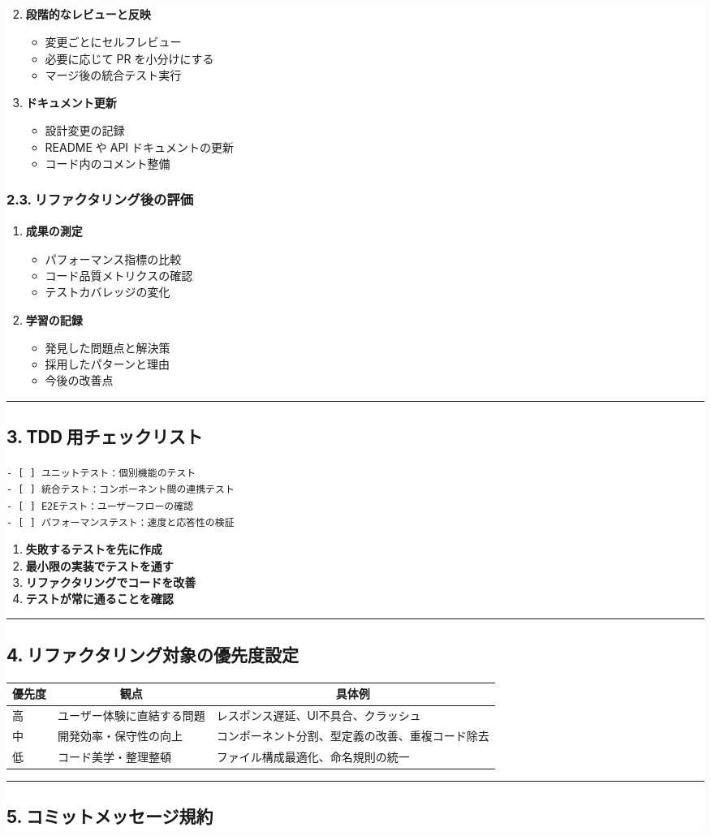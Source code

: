 2. **段階的なレビューと反映**
   - 変更ごとにセルフレビュー
   - 必要に応じて PR を小分けにする
   - マージ後の統合テスト実行

3. **ドキュメント更新**
   - 設計変更の記録
   - README や API ドキュメントの更新
   - コード内のコメント整備

### 2.3. リファクタリング後の評価

1. **成果の測定**
   - パフォーマンス指標の比較
   - コード品質メトリクスの確認
   - テストカバレッジの変化

2. **学習の記録**
   - 発見した問題点と解決策
   - 採用したパターンと理由
   - 今後の改善点

---

## 3. TDD 用チェックリスト

```text
- [ ] ユニットテスト：個別機能のテスト
- [ ] 統合テスト：コンポーネント間の連携テスト
- [ ] E2Eテスト：ユーザーフローの確認
- [ ] パフォーマンステスト：速度と応答性の検証
```

1. **失敗するテストを先に作成**
2. **最小限の実装でテストを通す**
3. **リファクタリングでコードを改善**
4. **テストが常に通ることを確認**

---

## 4. リファクタリング対象の優先度設定

| 優先度 | 観点 | 具体例 |
|-------|------|-------|
| 高 | ユーザー体験に直結する問題 | レスポンス遅延、UI不具合、クラッシュ |
| 中 | 開発効率・保守性の向上 | コンポーネント分割、型定義の改善、重複コード除去 |
| 低 | コード美学・整理整頓 | ファイル構成最適化、命名規則の統一 |

---

## 5. コミットメッセージ規約
